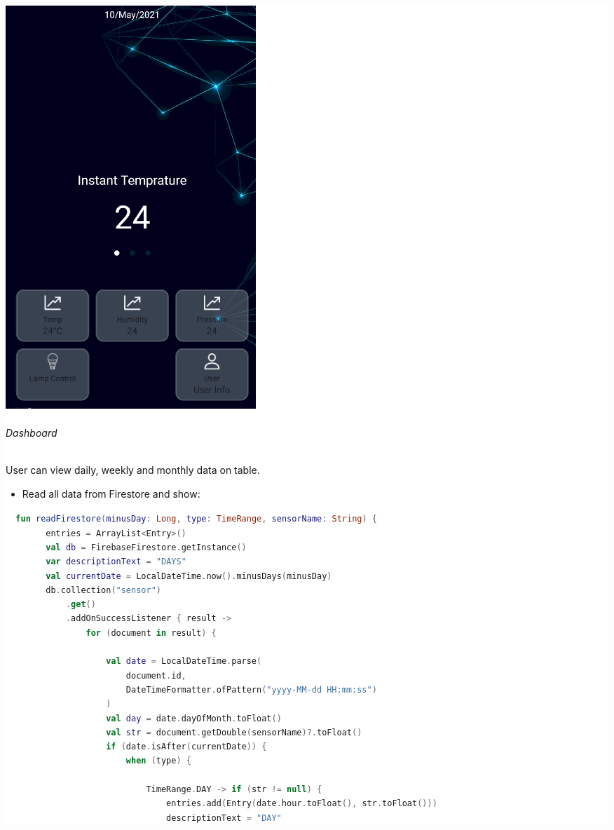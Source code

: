 
![](images/main.png)



###### Dashboard

User can view daily, weekly and monthly data on table.



- Read all data from Firestore and show:



```kotlin
  fun readFirestore(minusDay: Long, type: TimeRange, sensorName: String) {
        entries = ArrayList<Entry>()
        val db = FirebaseFirestore.getInstance()
        var descriptionText = "DAYS"
        val currentDate = LocalDateTime.now().minusDays(minusDay)
        db.collection("sensor")
            .get()
            .addOnSuccessListener { result ->
                for (document in result) {

                    val date = LocalDateTime.parse(
                        document.id,
                        DateTimeFormatter.ofPattern("yyyy-MM-dd HH:mm:ss")
                    )
                    val day = date.dayOfMonth.toFloat()
                    val str = document.getDouble(sensorName)?.toFloat()
                    if (date.isAfter(currentDate)) {
                        when (type) {

                            TimeRange.DAY -> if (str != null) {
                                entries.add(Entry(date.hour.toFloat(), str.toFloat()))
                                descriptionText = "DAY"
```